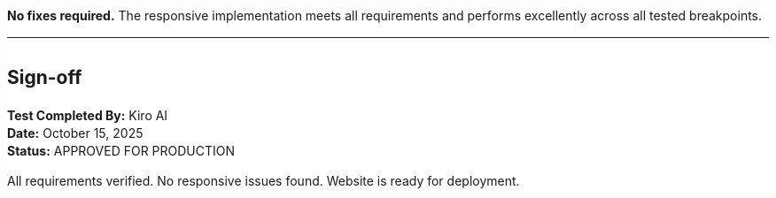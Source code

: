 **No fixes required.** The responsive implementation meets all requirements and performs excellently across all tested breakpoints.

---

## Sign-off

**Test Completed By:** Kiro AI  
**Date:** October 15, 2025  
**Status:** APPROVED FOR PRODUCTION

All requirements verified. No responsive issues found. Website is ready for deployment.
